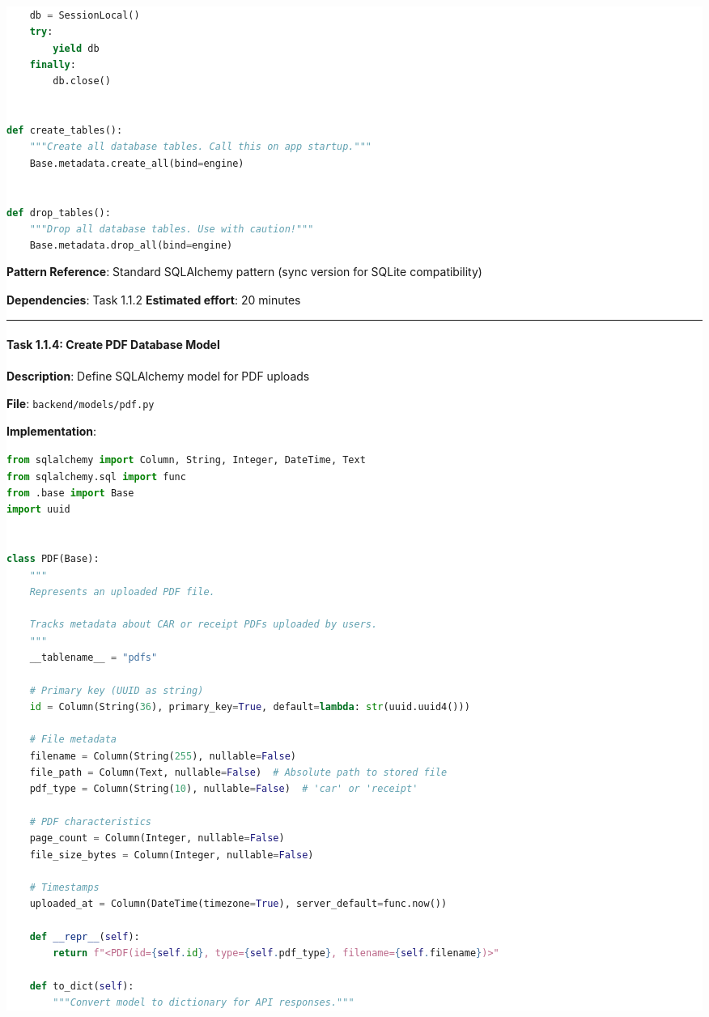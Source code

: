 ```python
    db = SessionLocal()
    try:
        yield db
    finally:
        db.close()


def create_tables():
    """Create all database tables. Call this on app startup."""
    Base.metadata.create_all(bind=engine)


def drop_tables():
    """Drop all database tables. Use with caution!"""
    Base.metadata.drop_all(bind=engine)
```

**Pattern Reference**: Standard SQLAlchemy pattern (sync version for SQLite compatibility)

**Dependencies**: Task 1.1.2
**Estimated effort**: 20 minutes

---

#### Task 1.1.4: Create PDF Database Model
**Description**: Define SQLAlchemy model for PDF uploads

**File**: `backend/models/pdf.py`

**Implementation**:
```python
from sqlalchemy import Column, String, Integer, DateTime, Text
from sqlalchemy.sql import func
from .base import Base
import uuid


class PDF(Base):
    """
    Represents an uploaded PDF file.

    Tracks metadata about CAR or receipt PDFs uploaded by users.
    """
    __tablename__ = "pdfs"

    # Primary key (UUID as string)
    id = Column(String(36), primary_key=True, default=lambda: str(uuid.uuid4()))

    # File metadata
    filename = Column(String(255), nullable=False)
    file_path = Column(Text, nullable=False)  # Absolute path to stored file
    pdf_type = Column(String(10), nullable=False)  # 'car' or 'receipt'

    # PDF characteristics
    page_count = Column(Integer, nullable=False)
    file_size_bytes = Column(Integer, nullable=False)

    # Timestamps
    uploaded_at = Column(DateTime(timezone=True), server_default=func.now())

    def __repr__(self):
        return f"<PDF(id={self.id}, type={self.pdf_type}, filename={self.filename})>"

    def to_dict(self):
        """Convert model to dictionary for API responses."""
```